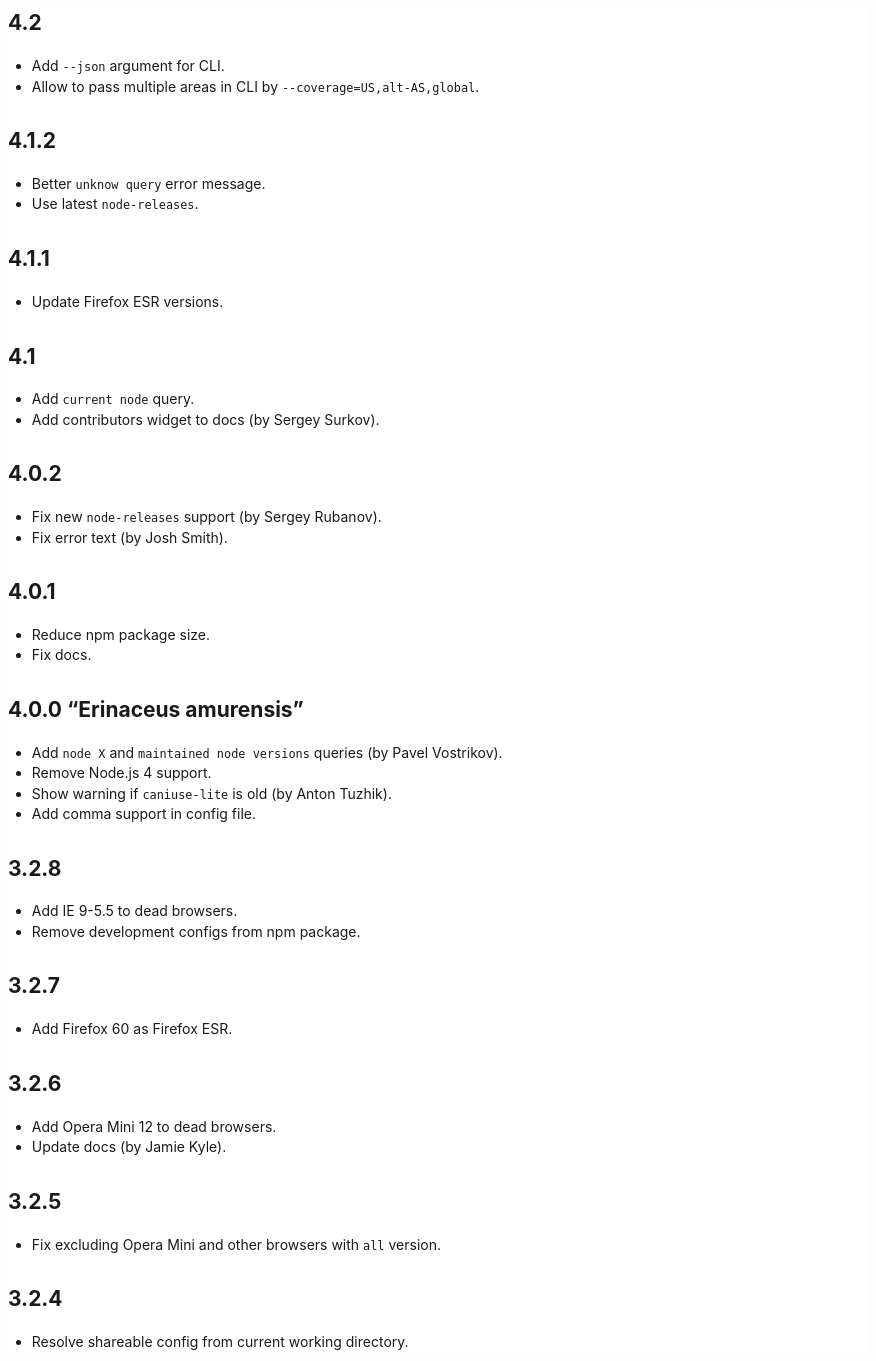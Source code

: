## 4.2
* Add `--json` argument for CLI.
* Allow to pass multiple areas in CLI by `--coverage=US,alt-AS,global`.

## 4.1.2
* Better `unknow query` error message.
* Use latest `node-releases`.

## 4.1.1
* Update Firefox ESR versions.

## 4.1
* Add `current node` query.
* Add contributors widget to docs (by Sergey Surkov).

## 4.0.2
* Fix new `node-releases` support (by Sergey Rubanov).
* Fix error text (by Josh Smith).

## 4.0.1
* Reduce npm package size.
* Fix docs.

## 4.0.0 “Erinaceus amurensis”
* Add `node X` and `maintained node versions` queries (by Pavel Vostrikov).
* Remove Node.js 4 support.
* Show warning if `caniuse-lite` is old (by Anton Tuzhik).
* Add comma support in config file.

## 3.2.8
* Add IE 9-5.5 to dead browsers.
* Remove development configs from npm package.

## 3.2.7
* Add Firefox 60 as Firefox ESR.

## 3.2.6
* Add Opera Mini 12 to dead browsers.
* Update docs (by Jamie Kyle).

## 3.2.5
* Fix excluding Opera Mini and other browsers with `all` version.

## 3.2.4
* Resolve shareable config from current working directory.
